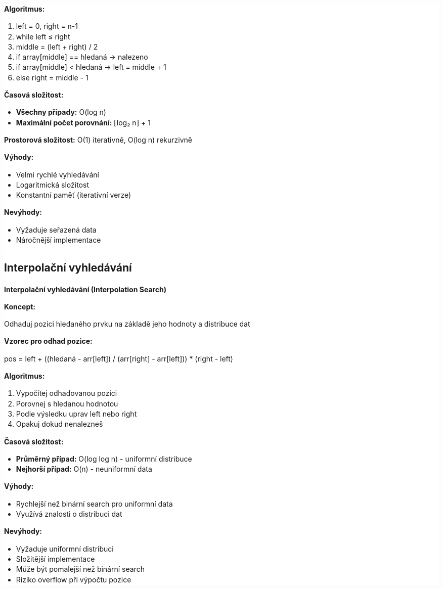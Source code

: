 **Algoritmus:**

1. left = 0, right = n-1
2. while left ≤ right
3. middle = (left + right) / 2
4. if array[middle] == hledaná → nalezeno
5. if array[middle] < hledaná → left = middle + 1
6. else right = middle - 1

**Časová složitost:**

* **Všechny případy:** O(log n)
* **Maximální počet porovnání:** ⌊log₂ n⌋ + 1

**Prostorová složitost:** O(1) iterativně, O(log n) rekurzivně

**Výhody:**

* Velmi rychlé vyhledávání
* Logaritmická složitost
* Konstantní paměť (iterativní verze)

**Nevýhody:**

* Vyžaduje seřazená data
* Náročnější implementace

## Interpolační vyhledávání

**Interpolační vyhledávání (Interpolation Search)**

**Koncept:**

Odhaduj pozici hledaného prvku na základě jeho hodnoty a distribuce dat

**Vzorec pro odhad pozice:**

pos = left + ((hledaná - arr[left]) / (arr[right] - arr[left])) \* (right - left)

**Algoritmus:**

1. Vypočítej odhadovanou pozici
2. Porovnej s hledanou hodnotou
3. Podle výsledku uprav left nebo right
4. Opakuj dokud nenalezneš

**Časová složitost:**

* **Průměrný případ:** O(log log n) - uniformní distribuce
* **Nejhorší případ:** O(n) - neuniformní data

**Výhody:**

* Rychlejší než binární search pro uniformní data
* Využívá znalosti o distribuci dat

**Nevýhody:**

* Vyžaduje uniformní distribuci
* Složitější implementace
* Může být pomalejší než binární search
* Riziko overflow při výpočtu pozice
